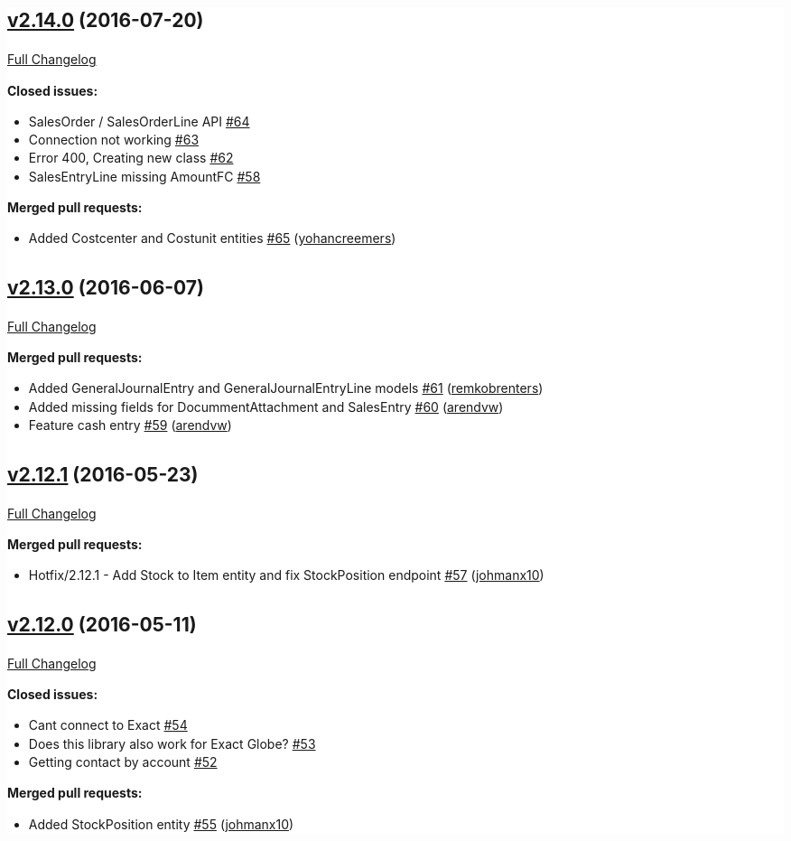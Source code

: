 ## [v2.14.0](https://github.com/picqer/exact-php-client/tree/v2.14.0) (2016-07-20)
[Full Changelog](https://github.com/picqer/exact-php-client/compare/v2.13.0...v2.14.0)

**Closed issues:**

- SalesOrder / SalesOrderLine API [\#64](https://github.com/picqer/exact-php-client/issues/64)
- Connection not working [\#63](https://github.com/picqer/exact-php-client/issues/63)
- Error 400, Creating new class [\#62](https://github.com/picqer/exact-php-client/issues/62)
- SalesEntryLine missing AmountFC [\#58](https://github.com/picqer/exact-php-client/issues/58)

**Merged pull requests:**

- Added Costcenter and Costunit entities [\#65](https://github.com/picqer/exact-php-client/pull/65) ([yohancreemers](https://github.com/yohancreemers))

## [v2.13.0](https://github.com/picqer/exact-php-client/tree/v2.13.0) (2016-06-07)
[Full Changelog](https://github.com/picqer/exact-php-client/compare/v2.12.1...v2.13.0)

**Merged pull requests:**

- Added GeneralJournalEntry and GeneralJournalEntryLine models [\#61](https://github.com/picqer/exact-php-client/pull/61) ([remkobrenters](https://github.com/remkobrenters))
- Added missing fields for DocummentAttachment and SalesEntry [\#60](https://github.com/picqer/exact-php-client/pull/60) ([arendvw](https://github.com/arendvw))
- Feature cash entry [\#59](https://github.com/picqer/exact-php-client/pull/59) ([arendvw](https://github.com/arendvw))

## [v2.12.1](https://github.com/picqer/exact-php-client/tree/v2.12.1) (2016-05-23)
[Full Changelog](https://github.com/picqer/exact-php-client/compare/v2.12.0...v2.12.1)

**Merged pull requests:**

- Hotfix/2.12.1 - Add Stock to Item entity and fix StockPosition endpoint [\#57](https://github.com/picqer/exact-php-client/pull/57) ([johmanx10](https://github.com/johmanx10))

## [v2.12.0](https://github.com/picqer/exact-php-client/tree/v2.12.0) (2016-05-11)
[Full Changelog](https://github.com/picqer/exact-php-client/compare/v2.11.0...v2.12.0)

**Closed issues:**

- Cant connect to Exact [\#54](https://github.com/picqer/exact-php-client/issues/54)
- Does this library also work for Exact Globe? [\#53](https://github.com/picqer/exact-php-client/issues/53)
- Getting contact by account [\#52](https://github.com/picqer/exact-php-client/issues/52)

**Merged pull requests:**

- Added StockPosition entity [\#55](https://github.com/picqer/exact-php-client/pull/55) ([johmanx10](https://github.com/johmanx10))
